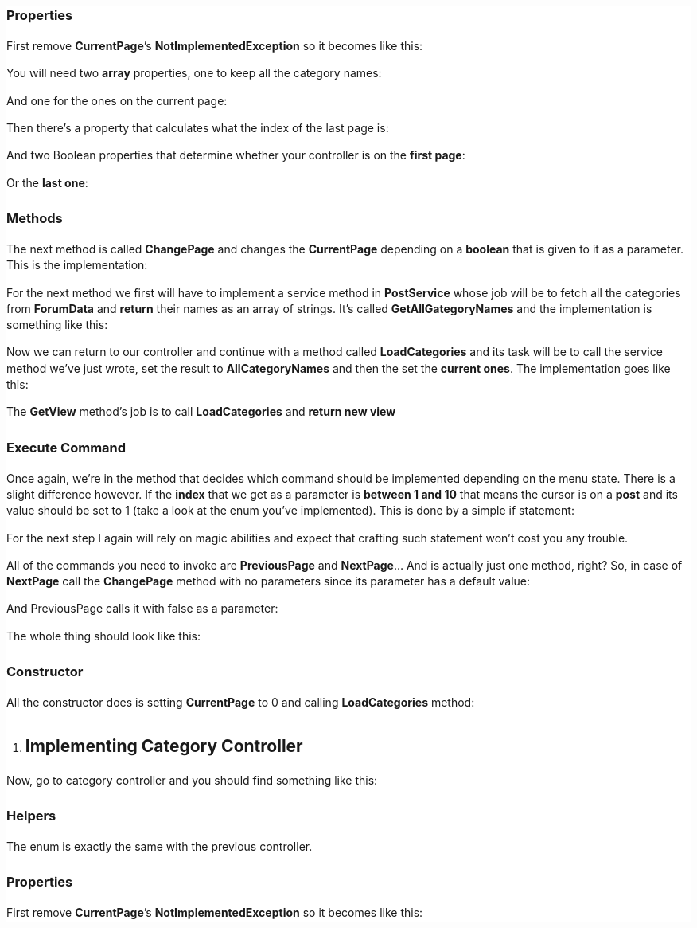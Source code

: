 ### **Properties**
First remove **CurrentPage**’s **NotImplementedException** so it becomes like this:

You will need two **array** properties, one to keep all the category names:

And one for the ones on the current page:

Then there’s a property that calculates what the index of the last page is:

And two Boolean properties that determine whether your controller is on the **first page**:

Or the **last one**:

### **Methods**
The next method is called **ChangePage** and changes the **CurrentPage** depending on a **boolean** that is given to it as a parameter. This is the implementation:

For the next method we first will have to implement a service method in **PostService** whose job will be to fetch all the categories from **ForumData** and **return** their names as an array of strings. It’s called **GetAllGategoryNames** and the implementation is something like this:



Now we can return to our controller and continue with a method called **LoadCategories** and its task will be to call the service method we’ve just wrote, set the result to **AllCategoryNames** and then the set the **current ones**. The implementation goes like this:

The **GetView** method’s job is to call **LoadCategories** and **return new view**

### **Execute Command**
Once again, we’re in the method that decides which command should be implemented depending on the menu state. There is a slight difference however. If the **index** that we get as a parameter is **between 1 and 10** that means the cursor is on a **post** and its value should be set to 1 (take a look at the enum you’ve implemented). This is done by a simple if statement:

For the next step I again will rely on magic abilities and expect that crafting such statement won’t cost you any trouble.

All of the commands you need to invoke are **PreviousPage** and **NextPage**… And is actually just one method, right? So, in case of **NextPage** call the **ChangePage** method with no parameters since its parameter has a default value:

And PreviousPage calls it with false as a parameter:

The whole thing should look like this:

### **Constructor**
All the constructor does is setting **CurrentPage** to 0 and calling **LoadCategories** method:

1. ## **Implementing Category Controller**
Now, go to category controller and you should find something like this:

### **Helpers** 
The enum is exactly the same with the previous controller.
### **Properties**
First remove **CurrentPage**’s **NotImplementedException** so it becomes like this: 
